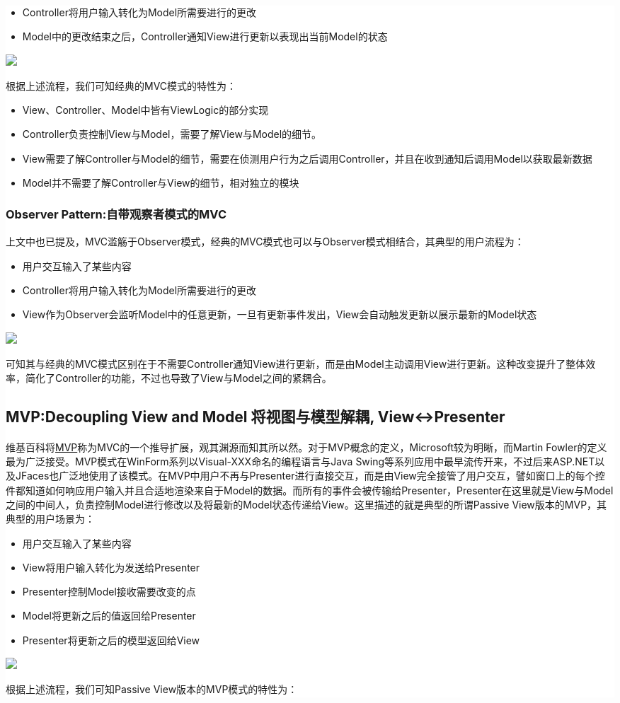 - Controller将用户输入转化为Model所需要进行的更改

- Model中的更改结束之后，Controller通知View进行更新以表现出当前Model的状态



![](https://coding.net/u/hoteam/p/Cache/git/raw/master/2016/7/2/B24AC2FE-EC59-48AA-B94F-417AC73D9886.png)



根据上述流程，我们可知经典的MVC模式的特性为：

- View、Controller、Model中皆有ViewLogic的部分实现

- Controller负责控制View与Model，需要了解View与Model的细节。

- View需要了解Controller与Model的细节，需要在侦测用户行为之后调用Controller，并且在收到通知后调用Model以获取最新数据

- Model并不需要了解Controller与View的细节，相对独立的模块

### Observer Pattern:自带观察者模式的MVC

上文中也已提及，MVC滥觞于Observer模式，经典的MVC模式也可以与Observer模式相结合，其典型的用户流程为：

- 用户交互输入了某些内容

- Controller将用户输入转化为Model所需要进行的更改

- View作为Observer会监听Model中的任意更新，一旦有更新事件发出，View会自动触发更新以展示最新的Model状态



![](https://coding.net/u/hoteam/p/Cache/git/raw/master/2016/7/2/565313A4-6639-468A-9E27-FE9E126CEFA2.png)

可知其与经典的MVC模式区别在于不需要Controller通知View进行更新，而是由Model主动调用View进行更新。这种改变提升了整体效率，简化了Controller的功能，不过也导致了View与Model之间的紧耦合。



## MVP:Decoupling View and Model 将视图与模型解耦, View<->Presenter

维基百科将[MVP](http://en.wikipedia.org/wiki/Model%E2%80%93view%E2%80%93presenter)称为MVC的一个推导扩展，观其渊源而知其所以然。对于MVP概念的定义，Microsoft较为明晰，而Martin Fowler的定义最为广泛接受。MVP模式在WinForm系列以Visual-XXX命名的编程语言与Java Swing等系列应用中最早流传开来，不过后来ASP.NET以及JFaces也广泛地使用了该模式。在MVP中用户不再与Presenter进行直接交互，而是由View完全接管了用户交互，譬如窗口上的每个控件都知道如何响应用户输入并且合适地渲染来自于Model的数据。而所有的事件会被传输给Presenter，Presenter在这里就是View与Model之间的中间人，负责控制Model进行修改以及将最新的Model状态传递给View。这里描述的就是典型的所谓Passive View版本的MVP，其典型的用户场景为：

- 用户交互输入了某些内容

- View将用户输入转化为发送给Presenter

- Presenter控制Model接收需要改变的点

- Model将更新之后的值返回给Presenter

- Presenter将更新之后的模型返回给View



![](https://coding.net/u/hoteam/p/Cache/git/raw/master/2016/7/2/28983226-1BC6-4AD2-900B-E7D254266D4F.png)

根据上述流程，我们可知Passive View版本的MVP模式的特性为：
